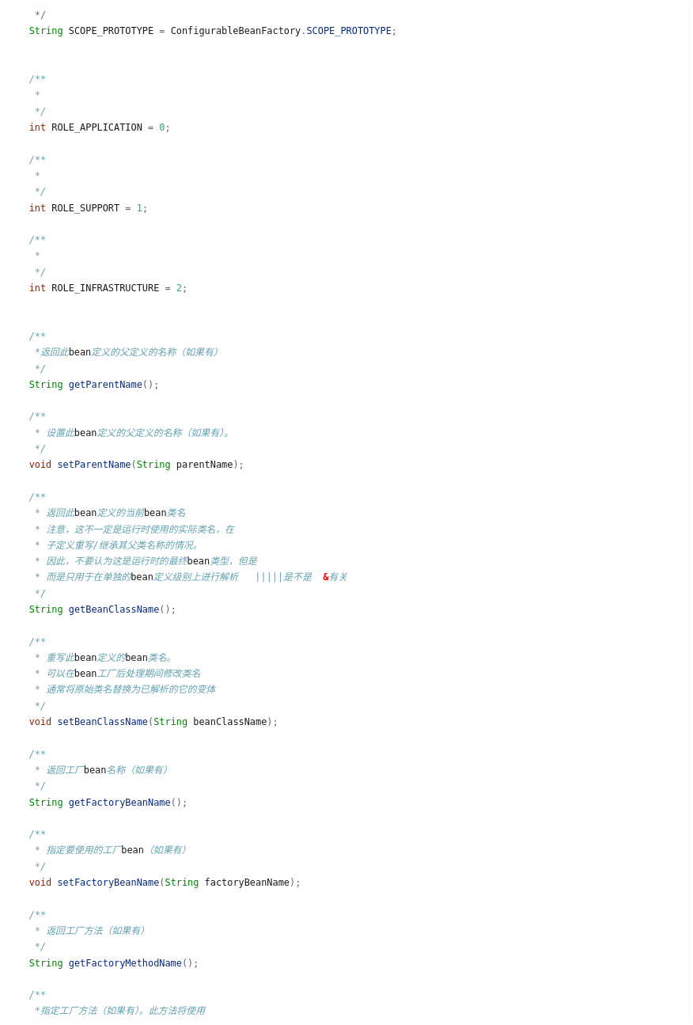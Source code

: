 ```java
	 */
	String SCOPE_PROTOTYPE = ConfigurableBeanFactory.SCOPE_PROTOTYPE;


	/**
	 * 
	 */
	int ROLE_APPLICATION = 0;

	/**
	 * 
	 */
	int ROLE_SUPPORT = 1;

	/**
	 * 
	 */
	int ROLE_INFRASTRUCTURE = 2;


	/**
	 *返回此bean定义的父定义的名称（如果有）
	 */
	String getParentName();

	/**
	 * 设置此bean定义的父定义的名称（如果有）。 
	 */
	void setParentName(String parentName);

	/**
	 * 返回此bean定义的当前bean类名
	 * 注意，这不一定是运行时使用的实际类名，在
     * 子定义重写/继承其父类名称的情况。
     * 因此，不要认为这是运行时的最终bean类型，但是
     * 而是只用于在单独的bean定义级别上进行解析   |||||是不是  &有关
	 */
	String getBeanClassName();

	/**
	 * 重写此bean定义的bean类名。 
     * 可以在bean工厂后处理期间修改类名
     * 通常将原始类名替换为已解析的它的变体
	 */
	void setBeanClassName(String beanClassName);

	/**
	 * 返回工厂bean名称（如果有） 
	 */
	String getFactoryBeanName();

	/**
	 * 指定要使用的工厂bean（如果有） 
	 */
	void setFactoryBeanName(String factoryBeanName);

	/**
	 * 返回工厂方法（如果有） 
	 */
	String getFactoryMethodName();

	/**
	 *指定工厂方法（如果有）。此方法将使用
```